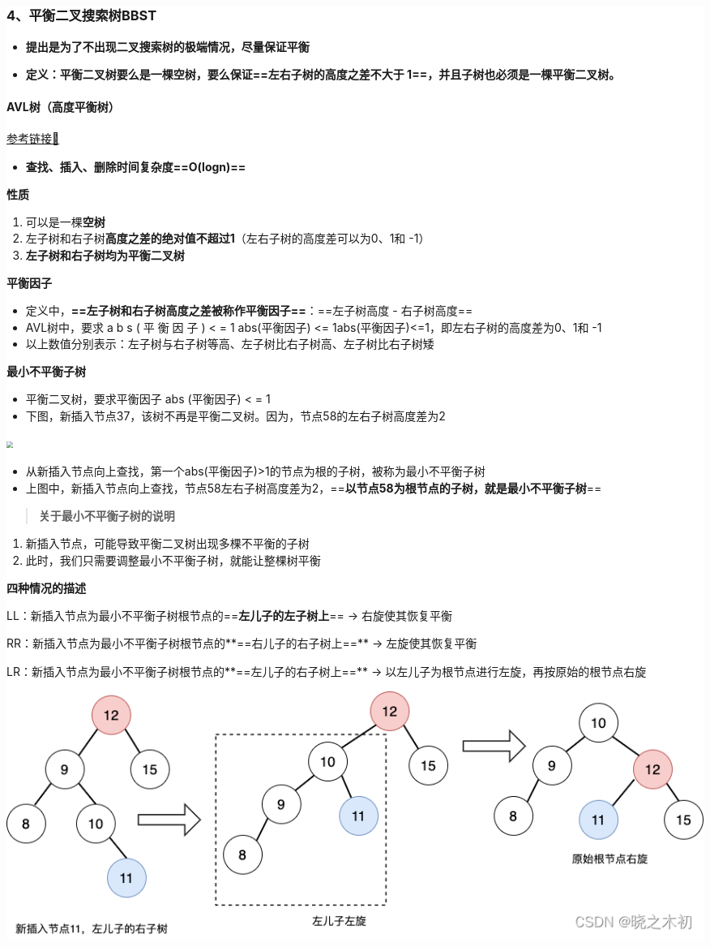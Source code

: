 

### 4、平衡二叉搜索树BBST

- **提出是为了不出现二叉搜索树的极端情况，尽量保证平衡**

- **定义：平衡二叉树要么是一棵空树，要么保证==左右子树的高度之差不大于 1==，并且子树也必须是一棵平衡二叉树。**



#### AVL树（高度平衡树）

[参考链接🔗](https://blog.csdn.net/u014454538/article/details/120103527)

- **查找、插入、删除时间复杂度==O(logn)==**

**性质**

1. 可以是一棵**空树**
2. 左子树和右子树**高度之差的绝对值不超过1**（左右子树的高度差可以为0、1和 -1）
3. **左子树和右子树均为平衡二叉树**

**平衡因子**

- 定义中，**==左子树和右子树高度之差被称作平衡因子==**：==左子树高度 - 右子树高度==
- AVL树中，要求 a b s ( 平 衡 因 子 ) < = 1 abs(平衡因子) <= 1abs(平衡因子)<=1，即左右子树的高度差为0、1和 -1
- 以上数值分别表示：左子树与右子树等高、左子树比右子树高、左子树比右子树矮

**最小不平衡子树**

- 平衡二叉树，要求平衡因子 abs (平衡因子) < = 1
- 下图，新插入节点37，该树不再是平衡二叉树。因为，节点58的左右子树高度差为2

<img src="https://img-blog.csdnimg.cn/04ca14c77496471c965045961c1d09bd.png?x-oss-process=image/watermark,type_ZHJvaWRzYW5zZmFsbGJhY2s,shadow_50,text_Q1NETiBA5pmT5LmL5pyo5Yid,size_20,color_FFFFFF,t_70,g_se,x_16" style="zoom:50%;" /> 

- 从新插入节点向上查找，第一个abs(平衡因子)>1的节点为根的子树，被称为最小不平衡子树
- 上图中，新插入节点向上查找，节点58左右子树高度差为2，==**以节点58为根节点的子树，就是最小不平衡子树**==

> **关于最小不平衡子树的说明**

1. 新插入节点，可能导致平衡二叉树出现多棵不平衡的子树
2. 此时，我们只需要调整最小不平衡子树，就能让整棵树平衡

**四种情况的描述**

LL：新插入节点为最小不平衡子树根节点的==**左儿子的左子树上**== →  右旋使其恢复平衡

RR：新插入节点为最小不平衡子树根节点的**==右儿子的右子树上==** →  左旋使其恢复平衡

LR：新插入节点为最小不平衡子树根节点的**==左儿子的右子树上==** → 以左儿子为根节点进行左旋，再按原始的根节点右旋

![](%E6%95%B0%E6%8D%AE%E7%BB%93%E6%9E%84%E4%B8%8E%E7%AE%97%E6%B3%95%EF%BC%88Java%EF%BC%89.assets/watermark,type_d3F5LXplbmhlaQ,shadow_50,text_Q1NETiBA5pmT5LmL5pyo5Yid,size_20,color_FFFFFF,t_70,g_se,x_16.png)
